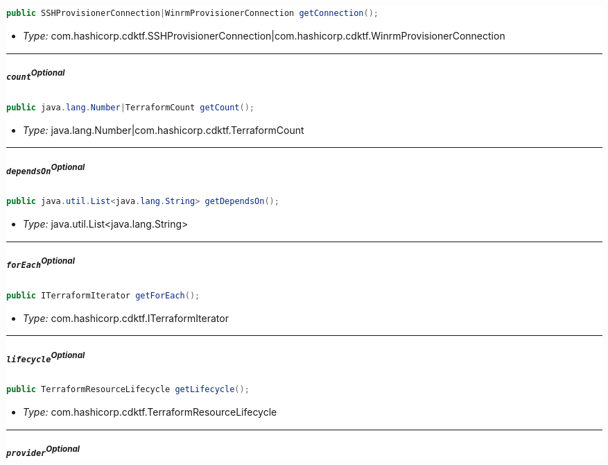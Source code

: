 ```java
public SSHProvisionerConnection|WinrmProvisionerConnection getConnection();
```

- *Type:* com.hashicorp.cdktf.SSHProvisionerConnection|com.hashicorp.cdktf.WinrmProvisionerConnection

---

##### `count`<sup>Optional</sup> <a name="count" id="@cdktf/provider-opentelekomcloud.cfwFirewallV1.CfwFirewallV1.property.count"></a>

```java
public java.lang.Number|TerraformCount getCount();
```

- *Type:* java.lang.Number|com.hashicorp.cdktf.TerraformCount

---

##### `dependsOn`<sup>Optional</sup> <a name="dependsOn" id="@cdktf/provider-opentelekomcloud.cfwFirewallV1.CfwFirewallV1.property.dependsOn"></a>

```java
public java.util.List<java.lang.String> getDependsOn();
```

- *Type:* java.util.List<java.lang.String>

---

##### `forEach`<sup>Optional</sup> <a name="forEach" id="@cdktf/provider-opentelekomcloud.cfwFirewallV1.CfwFirewallV1.property.forEach"></a>

```java
public ITerraformIterator getForEach();
```

- *Type:* com.hashicorp.cdktf.ITerraformIterator

---

##### `lifecycle`<sup>Optional</sup> <a name="lifecycle" id="@cdktf/provider-opentelekomcloud.cfwFirewallV1.CfwFirewallV1.property.lifecycle"></a>

```java
public TerraformResourceLifecycle getLifecycle();
```

- *Type:* com.hashicorp.cdktf.TerraformResourceLifecycle

---

##### `provider`<sup>Optional</sup> <a name="provider" id="@cdktf/provider-opentelekomcloud.cfwFirewallV1.CfwFirewallV1.property.provider"></a>
